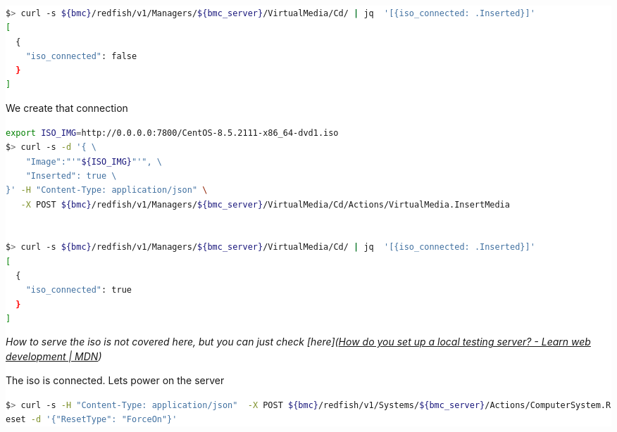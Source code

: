```bash
$> curl -s ${bmc}/redfish/v1/Managers/${bmc_server}/VirtualMedia/Cd/ | jq  '[{iso_connected: .Inserted}]'
[
  {
    "iso_connected": false
  }
]
```

We create that connection

```bash
export ISO_IMG=http://0.0.0.0:7800/CentOS-8.5.2111-x86_64-dvd1.iso
$> curl -s -d '{ \
    "Image":"'"${ISO_IMG}"'", \
    "Inserted": true \
}' -H "Content-Type: application/json" \
   -X POST ${bmc}/redfish/v1/Managers/${bmc_server}/VirtualMedia/Cd/Actions/VirtualMedia.InsertMedia


$> curl -s ${bmc}/redfish/v1/Managers/${bmc_server}/VirtualMedia/Cd/ | jq  '[{iso_connected: .Inserted}]'
[
  {
    "iso_connected": true
  }
]
```

*How to serve the iso is not covered here, but you can just check [here]([How do you set up a local testing server? - Learn web development | MDN](https://developer.mozilla.org/en-US/docs/Learn/Common_questions/set_up_a_local_testing_server))*

The iso is connected. Lets power on the server

```bash
$> curl -s -H "Content-Type: application/json"  -X POST ${bmc}/redfish/v1/Systems/${bmc_server}/Actions/ComputerSystem.Reset -d '{"ResetType": "ForceOn"}'
```

